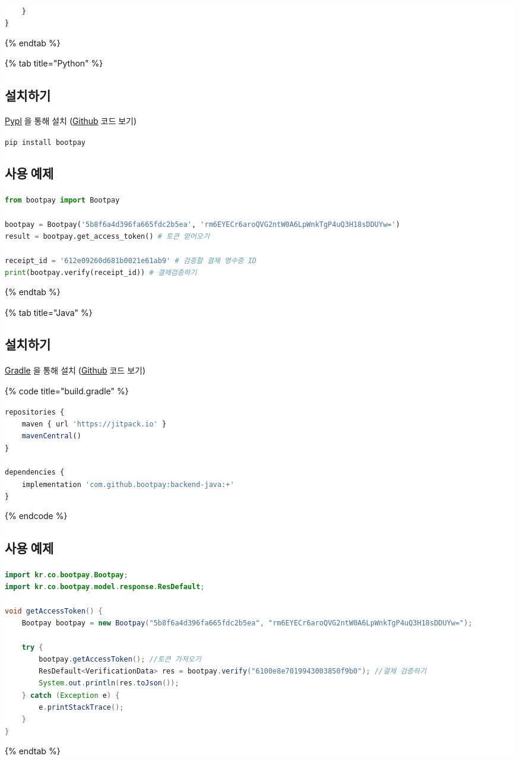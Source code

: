 ```javascript
    }
}
```
{% endtab %}

{% tab title="Python" %}
## 설치하기

[Pypl](https://pypi.org) 을 통해 설치 ([Github](https://github.com/bootpay/backend-python) 코드 보기)

```javascript
pip install bootpay 
```

## 사용 예제

```python
from bootpay import Bootpay

bootpay = Bootpay('5b8f6a4d396fa665fdc2b5ea', 'rm6EYECr6aroQVG2ntW0A6LpWnkTgP4uQ3H18sDDUYw=')
result = bootpay.get_access_token() # 토큰 얻어오기

receipt_id = '612e09260d681b0021e61ab9' # 검증할 결제 영수증 ID
print(bootpay.verify(receipt_id)) # 결제검증하기
```
{% endtab %}

{% tab title="Java" %}
## 설치하기

[Gradle](https://gradle.org) 을 통해 설치 ([Github](https://github.com/bootpay/backend-java) 코드 보기)

{% code title="build.gradle" %}
```javascript
repositories {
    maven { url 'https://jitpack.io' }
    mavenCentral()
}

dependencies {
    implementation 'com.github.bootpay:backend-java:+'
}
```
{% endcode %}

## 사용 예제

```java
import kr.co.bootpay.Bootpay;
import kr.co.bootpay.model.response.ResDefault;

void getAccessToken() {
    Bootpay bootpay = new Bootpay("5b8f6a4d396fa665fdc2b5ea", "rm6EYECr6aroQVG2ntW0A6LpWnkTgP4uQ3H18sDDUYw=");

    try {
        bootpay.getAccessToken(); //토큰 가져오기 
        ResDefault<VerificationData> res = bootpay.verify("6100e8e7019943003850f9b0"); //결제 검증하기 
        System.out.println(res.toJson());
    } catch (Exception e) {
        e.printStackTrace();
    }
}
```
{% endtab %}